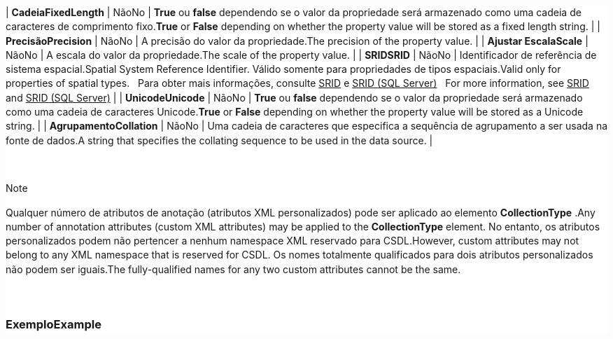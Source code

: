| <span data-ttu-id="497d6-204">**Cadeia**</span><span class="sxs-lookup"><span data-stu-id="497d6-204">**FixedLength**</span></span>                                                         | <span data-ttu-id="497d6-205">Não</span><span class="sxs-lookup"><span data-stu-id="497d6-205">No</span></span>          | <span data-ttu-id="497d6-206">**True** ou **false** dependendo se o valor da propriedade será armazenado como uma cadeia de caracteres de comprimento fixo.</span><span class="sxs-lookup"><span data-stu-id="497d6-206">**True** or **False** depending on whether the property value will be stored as a fixed length string.</span></span>                                                                                                                           |
| <span data-ttu-id="497d6-207">**Precisão**</span><span class="sxs-lookup"><span data-stu-id="497d6-207">**Precision**</span></span>                                                           | <span data-ttu-id="497d6-208">Não</span><span class="sxs-lookup"><span data-stu-id="497d6-208">No</span></span>          | <span data-ttu-id="497d6-209">A precisão do valor da propriedade.</span><span class="sxs-lookup"><span data-stu-id="497d6-209">The precision of the property value.</span></span>                                                                                                                                                                                             |
| <span data-ttu-id="497d6-210">**Ajustar Escala**</span><span class="sxs-lookup"><span data-stu-id="497d6-210">**Scale**</span></span>                                                               | <span data-ttu-id="497d6-211">Não</span><span class="sxs-lookup"><span data-stu-id="497d6-211">No</span></span>          | <span data-ttu-id="497d6-212">A escala do valor da propriedade.</span><span class="sxs-lookup"><span data-stu-id="497d6-212">The scale of the property value.</span></span>                                                                                                                                                                                                 |
| <span data-ttu-id="497d6-213">**SRID**</span><span class="sxs-lookup"><span data-stu-id="497d6-213">**SRID**</span></span>                                                                | <span data-ttu-id="497d6-214">Não</span><span class="sxs-lookup"><span data-stu-id="497d6-214">No</span></span>          | <span data-ttu-id="497d6-215">Identificador de referência de sistema espacial.</span><span class="sxs-lookup"><span data-stu-id="497d6-215">Spatial System Reference Identifier.</span></span> <span data-ttu-id="497d6-216">Válido somente para propriedades de tipos espaciais.</span><span class="sxs-lookup"><span data-stu-id="497d6-216">Valid only for properties of spatial types.</span></span><span data-ttu-id="497d6-217">   Para obter mais informações, consulte [SRID](https://en.wikipedia.org/wiki/SRID) e [SRID (SQL Server)](https://msdn.microsoft.com/library/bb964707.aspx)</span><span class="sxs-lookup"><span data-stu-id="497d6-217">   For more information, see [SRID](https://en.wikipedia.org/wiki/SRID) and [SRID (SQL Server)](https://msdn.microsoft.com/library/bb964707.aspx)</span></span> |
| <span data-ttu-id="497d6-218">**Unicode**</span><span class="sxs-lookup"><span data-stu-id="497d6-218">**Unicode**</span></span>                                                             | <span data-ttu-id="497d6-219">Não</span><span class="sxs-lookup"><span data-stu-id="497d6-219">No</span></span>          | <span data-ttu-id="497d6-220">**True** ou **false** dependendo se o valor da propriedade será armazenado como uma cadeia de caracteres Unicode.</span><span class="sxs-lookup"><span data-stu-id="497d6-220">**True** or **False** depending on whether the property value will be stored as a Unicode string.</span></span>                                                                                                                                |
| <span data-ttu-id="497d6-221">**Agrupamento**</span><span class="sxs-lookup"><span data-stu-id="497d6-221">**Collation**</span></span>                                                           | <span data-ttu-id="497d6-222">Não</span><span class="sxs-lookup"><span data-stu-id="497d6-222">No</span></span>          | <span data-ttu-id="497d6-223">Uma cadeia de caracteres que especifica a sequência de agrupamento a ser usada na fonte de dados.</span><span class="sxs-lookup"><span data-stu-id="497d6-223">A string that specifies the collating sequence to be used in the data source.</span></span>                                                                                                                                                    |

 

> [!NOTE]
> <span data-ttu-id="497d6-224">Qualquer número de atributos de anotação (atributos XML personalizados) pode ser aplicado ao elemento **CollectionType** .</span><span class="sxs-lookup"><span data-stu-id="497d6-224">Any number of annotation attributes (custom XML attributes) may be applied to the **CollectionType** element.</span></span> <span data-ttu-id="497d6-225">No entanto, os atributos personalizados podem não pertencer a nenhum namespace XML reservado para CSDL.</span><span class="sxs-lookup"><span data-stu-id="497d6-225">However, custom attributes may not belong to any XML namespace that is reserved for CSDL.</span></span> <span data-ttu-id="497d6-226">Os nomes totalmente qualificados para dois atributos personalizados não podem ser iguais.</span><span class="sxs-lookup"><span data-stu-id="497d6-226">The fully-qualified names for any two custom attributes cannot be the same.</span></span>

 

### <a name="example"></a><span data-ttu-id="497d6-227">Exemplo</span><span class="sxs-lookup"><span data-stu-id="497d6-227">Example</span></span>
